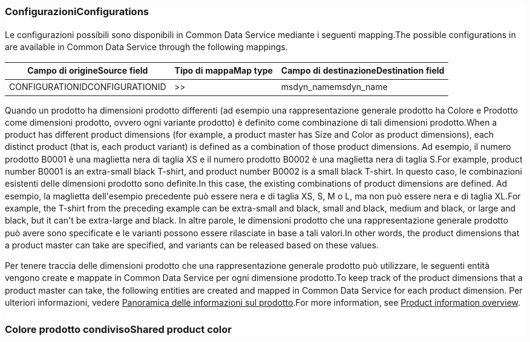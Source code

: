 ### <a name="configurations"></a><span data-ttu-id="5737b-485">Configurazioni</span><span class="sxs-lookup"><span data-stu-id="5737b-485">Configurations</span></span>

<span data-ttu-id="5737b-486">Le configurazioni possibili sono disponibili in Common Data Service mediante i seguenti mapping.</span><span class="sxs-lookup"><span data-stu-id="5737b-486">The possible configurations in are available in Common Data Service through the following mappings.</span></span>

<span data-ttu-id="5737b-487">Campo di origine</span><span class="sxs-lookup"><span data-stu-id="5737b-487">Source field</span></span> | <span data-ttu-id="5737b-488">Tipo di mappa</span><span class="sxs-lookup"><span data-stu-id="5737b-488">Map type</span></span> | <span data-ttu-id="5737b-489">Campo di destinazione</span><span class="sxs-lookup"><span data-stu-id="5737b-489">Destination field</span></span>
---|---|---
<span data-ttu-id="5737b-490">CONFIGURATIONID</span><span class="sxs-lookup"><span data-stu-id="5737b-490">CONFIGURATIONID</span></span> | \>\> | <span data-ttu-id="5737b-491">msdyn\_name</span><span class="sxs-lookup"><span data-stu-id="5737b-491">msdyn\_name</span></span>

<span data-ttu-id="5737b-492">Quando un prodotto ha dimensioni prodotto differenti (ad esempio una rappresentazione generale prodotto ha Colore e Prodotto come dimensioni prodotto, ovvero ogni variante prodotto) è definito come combinazione di tali dimensioni prodotto.</span><span class="sxs-lookup"><span data-stu-id="5737b-492">When a product has different product dimensions (for example, a product master has Size and Color as product dimensions), each distinct product (that is, each product variant) is defined as a combination of those product dimensions.</span></span> <span data-ttu-id="5737b-493">Ad esempio, il numero prodotto B0001 è una maglietta nera di taglia XS e il numero prodotto B0002 è una maglietta nera di taglia S.</span><span class="sxs-lookup"><span data-stu-id="5737b-493">For example, product number B0001 is an extra-small black T-shirt, and product number B0002 is a small black T-shirt.</span></span> <span data-ttu-id="5737b-494">In questo caso, le combinazioni esistenti delle dimensioni prodotto sono definite.</span><span class="sxs-lookup"><span data-stu-id="5737b-494">In this case, the existing combinations of product dimensions are defined.</span></span> <span data-ttu-id="5737b-495">Ad esempio, la maglietta dell'esempio precedente può essere nera e di taglia XS, S, M o L, ma non può essere nera e di taglia XL.</span><span class="sxs-lookup"><span data-stu-id="5737b-495">For example, the T-shirt from the preceding example can be extra-small and black, small and black, medium and black, or large and black, but it can't be extra-large and black.</span></span> <span data-ttu-id="5737b-496">In altre parole, le dimensioni prodotto che una rappresentazione generale prodotto può avere sono specificate e le varianti possono essere rilasciate in base a tali valori.</span><span class="sxs-lookup"><span data-stu-id="5737b-496">In other words, the product dimensions that a product master can take are specified, and variants can be released based on these values.</span></span>

<span data-ttu-id="5737b-497">Per tenere traccia delle dimensioni prodotto che una rappresentazione generale prodotto può utilizzare, le seguenti entità vengono create e mappate in Common Data Service per ogni dimensione prodotto.</span><span class="sxs-lookup"><span data-stu-id="5737b-497">To keep track of the product dimensions that a product master can take, the following entities are created and mapped in Common Data Service for each product dimension.</span></span> <span data-ttu-id="5737b-498">Per ulteriori informazioni, vedere [Panoramica delle informazioni sul prodotto](https://docs.microsoft.com/dynamics365/unified-operations/supply-chain/pim/product-information).</span><span class="sxs-lookup"><span data-stu-id="5737b-498">For more information, see [Product information overview](https://docs.microsoft.com/dynamics365/unified-operations/supply-chain/pim/product-information).</span></span>

### <a name="shared-product-color"></a><span data-ttu-id="5737b-499">Colore prodotto condiviso</span><span class="sxs-lookup"><span data-stu-id="5737b-499">Shared product color</span></span>
